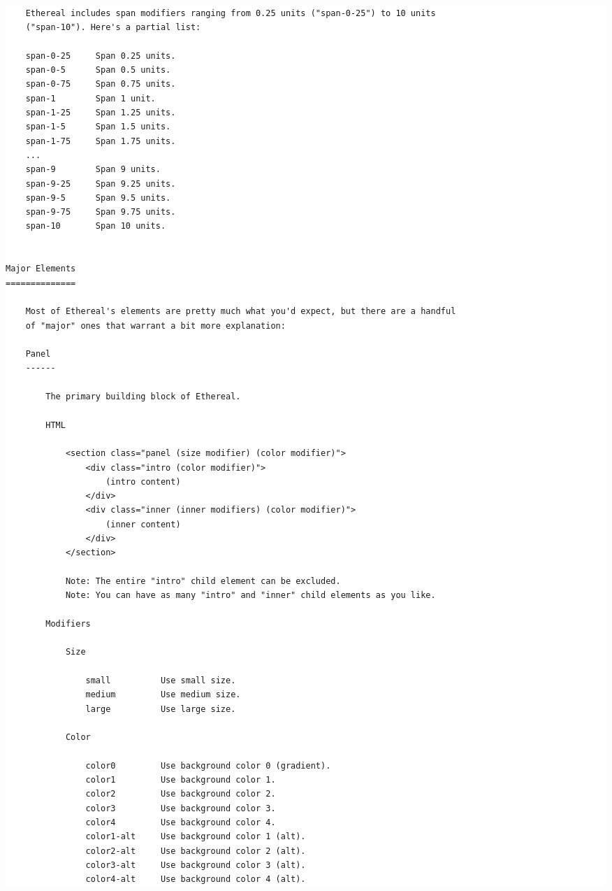 		Ethereal includes span modifiers ranging from 0.25 units ("span-0-25") to 10 units
		("span-10"). Here's a partial list:

		span-0-25     Span 0.25 units.
		span-0-5      Span 0.5 units.
		span-0-75     Span 0.75 units.
		span-1        Span 1 unit.
		span-1-25     Span 1.25 units.
		span-1-5      Span 1.5 units.
		span-1-75     Span 1.75 units.
		...
		span-9        Span 9 units.
		span-9-25     Span 9.25 units.
		span-9-5      Span 9.5 units.
		span-9-75     Span 9.75 units.
		span-10       Span 10 units.


	Major Elements
	==============

		Most of Ethereal's elements are pretty much what you'd expect, but there are a handful
		of "major" ones that warrant a bit more explanation:

		Panel
		------

			The primary building block of Ethereal.

			HTML

				<section class="panel (size modifier) (color modifier)">
					<div class="intro (color modifier)">
						(intro content)
					</div>
					<div class="inner (inner modifiers) (color modifier)">
						(inner content)
					</div>
				</section>

				Note: The entire "intro" child element can be excluded.
				Note: You can have as many "intro" and "inner" child elements as you like.

			Modifiers

				Size

					small          Use small size.
					medium         Use medium size.
					large          Use large size.

				Color

					color0         Use background color 0 (gradient).
					color1         Use background color 1.
					color2         Use background color 2.
					color3         Use background color 3.
					color4         Use background color 4.
					color1-alt     Use background color 1 (alt).
					color2-alt     Use background color 2 (alt).
					color3-alt     Use background color 3 (alt).
					color4-alt     Use background color 4 (alt).
